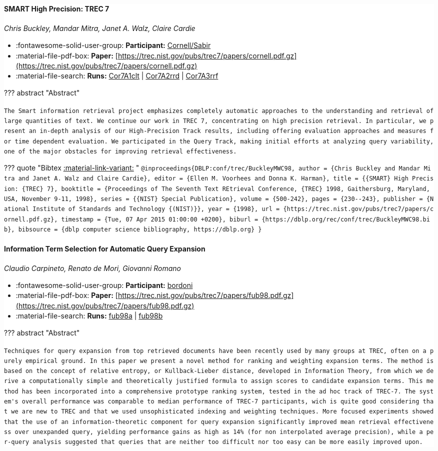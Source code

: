 #### SMART High Precision: TREC 7

_Chris Buckley, Mandar Mitra, Janet A. Walz, Claire Cardie_

- :fontawesome-solid-user-group: **Participant:** [Cornell/Sabir](./participants.md#cornell/sabir)
- :material-file-pdf-box: **Paper:** [https://trec.nist.gov/pubs/trec7/papers/cornell.pdf.gz](https://trec.nist.gov/pubs/trec7/papers/cornell.pdf.gz)
- :material-file-search: **Runs:** [Cor7A1clt](./runs.md#cor7a1clt) | [Cor7A2rrd](./runs.md#cor7a2rrd) | [Cor7A3rrf](./runs.md#cor7a3rrf)

??? abstract "Abstract"
	
	The Smart information retrieval project emphasizes completely automatic approaches to the understanding and retrieval of large quantities of text. We continue our work in TREC 7, concentrating on high precision retrieval. In particular, we present an in-depth analysis of our High-Precision Track results, including offering evaluation approaches and measures for time dependent evaluation. We participated in the Query Track, making initial efforts at analyzing query variability, one of the major obstacles for improving retrieval effectiveness.
	

??? quote "Bibtex [:material-link-variant:](https://dblp.org/rec/conf/trec/BuckleyMWC98.bib) "
	```
	@inproceedings{DBLP:conf/trec/BuckleyMWC98,
		author = {Chris Buckley and Mandar Mitra and Janet A. Walz and Claire Cardie},
		editor = {Ellen M. Voorhees and Donna K. Harman},
		title = {{SMART} High Precision: {TREC} 7},
		booktitle = {Proceedings of The Seventh Text REtrieval Conference, {TREC} 1998, Gaithersburg, Maryland, USA, November 9-11, 1998},
		series = {{NIST} Special Publication},
		volume = {500-242},
		pages = {230--243},
		publisher = {National Institute of Standards and Technology {(NIST)}},
		year = {1998},
		url = {https://trec.nist.gov/pubs/trec7/papers/cornell.pdf.gz},
		timestamp = {Tue, 07 Apr 2015 01:00:00 +0200},
		biburl = {https://dblp.org/rec/conf/trec/BuckleyMWC98.bib},
		bibsource = {dblp computer science bibliography, https://dblp.org}
	}
	```

#### Information Term Selection for Automatic Query Expansion

_Claudio Carpineto, Renato de Mori, Giovanni Romano_

- :fontawesome-solid-user-group: **Participant:** [bordoni](./participants.md#bordoni)
- :material-file-pdf-box: **Paper:** [https://trec.nist.gov/pubs/trec7/papers/fub98.pdf.gz](https://trec.nist.gov/pubs/trec7/papers/fub98.pdf.gz)
- :material-file-search: **Runs:** [fub98a](./runs.md#fub98a) | [fub98b](./runs.md#fub98b)

??? abstract "Abstract"
	
	Techniques for query expansion from top retrieved documents have been recently used by many groups at TREC, often on a purely empirical ground. In this paper we present a novel method for ranking and weighting expansion terms. The method is based on the concept of relative entropy, or Kullback-Lieber distance, developed in Information Theory, from which we derive a computationally simple and theoretically justified formula to assign scores to candidate expansion terms. This method has been incorporated into a comprehensive prototype ranking system, tested in the ad hoc track of TREC-7. The system's overall performance was comparable to median performance of TREC-7 participants, wich is quite good considering that we are new to TREC and that we used unsophisticated indexing and weighting techniques. More focused experiments showed that the use of an information-theoretic component for query expansion significantly improved mean retrieval effectiveness over unexpanded query, yielding performance gains as high as 14% (for non interpolated average precision), while a per-query analysis suggested that queries that are neither too difficult nor too easy can be more easily improved upon.
	